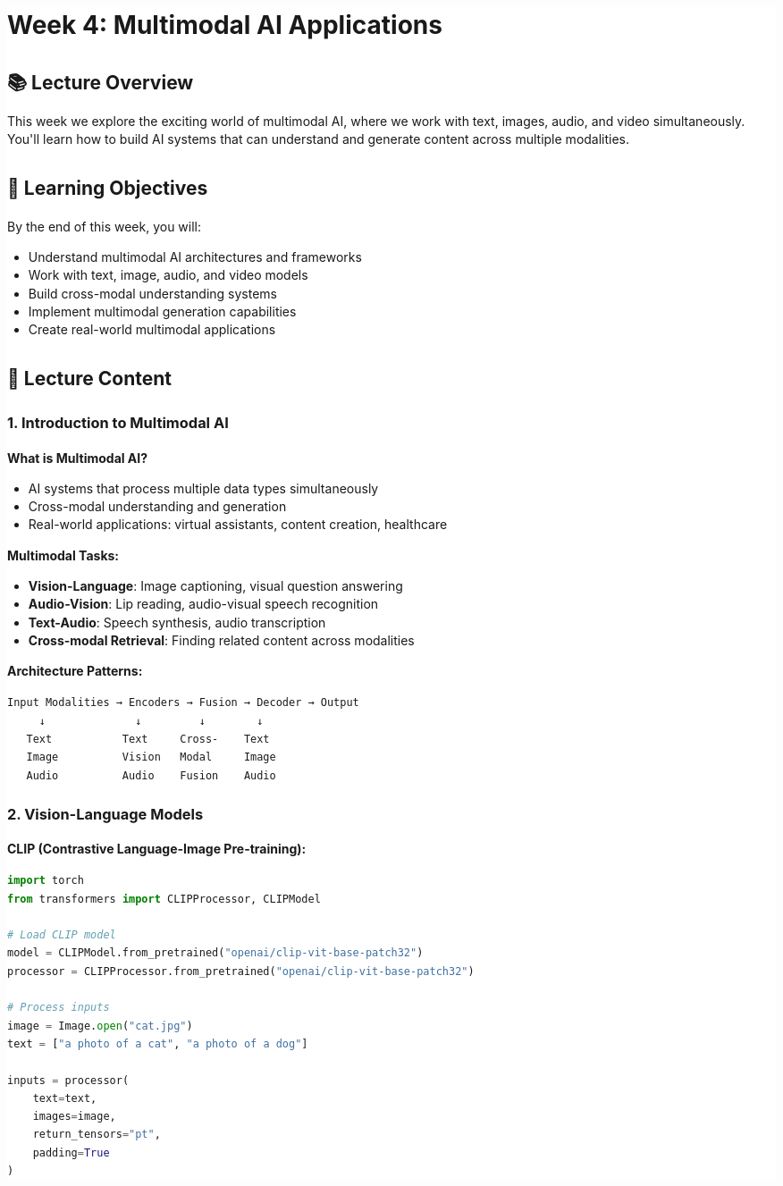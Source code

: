 # Week 4: Multimodal AI Applications

## 📚 Lecture Overview

This week we explore the exciting world of multimodal AI, where we work with text, images, audio, and video simultaneously. You'll learn how to build AI systems that can understand and generate content across multiple modalities.

## 🎯 Learning Objectives

By the end of this week, you will:
- Understand multimodal AI architectures and frameworks
- Work with text, image, audio, and video models
- Build cross-modal understanding systems
- Implement multimodal generation capabilities
- Create real-world multimodal applications

## 📖 Lecture Content

### 1. Introduction to Multimodal AI

**What is Multimodal AI?**
- AI systems that process multiple data types simultaneously
- Cross-modal understanding and generation
- Real-world applications: virtual assistants, content creation, healthcare

**Multimodal Tasks:**
- **Vision-Language**: Image captioning, visual question answering
- **Audio-Vision**: Lip reading, audio-visual speech recognition
- **Text-Audio**: Speech synthesis, audio transcription
- **Cross-modal Retrieval**: Finding related content across modalities

**Architecture Patterns:**
```
Input Modalities → Encoders → Fusion → Decoder → Output
     ↓              ↓         ↓        ↓
   Text           Text     Cross-    Text
   Image          Vision   Modal     Image
   Audio          Audio    Fusion    Audio
```

### 2. Vision-Language Models

**CLIP (Contrastive Language-Image Pre-training):**
```python
import torch
from transformers import CLIPProcessor, CLIPModel

# Load CLIP model
model = CLIPModel.from_pretrained("openai/clip-vit-base-patch32")
processor = CLIPProcessor.from_pretrained("openai/clip-vit-base-patch32")

# Process inputs
image = Image.open("cat.jpg")
text = ["a photo of a cat", "a photo of a dog"]

inputs = processor(
    text=text,
    images=image,
    return_tensors="pt",
    padding=True
)

```